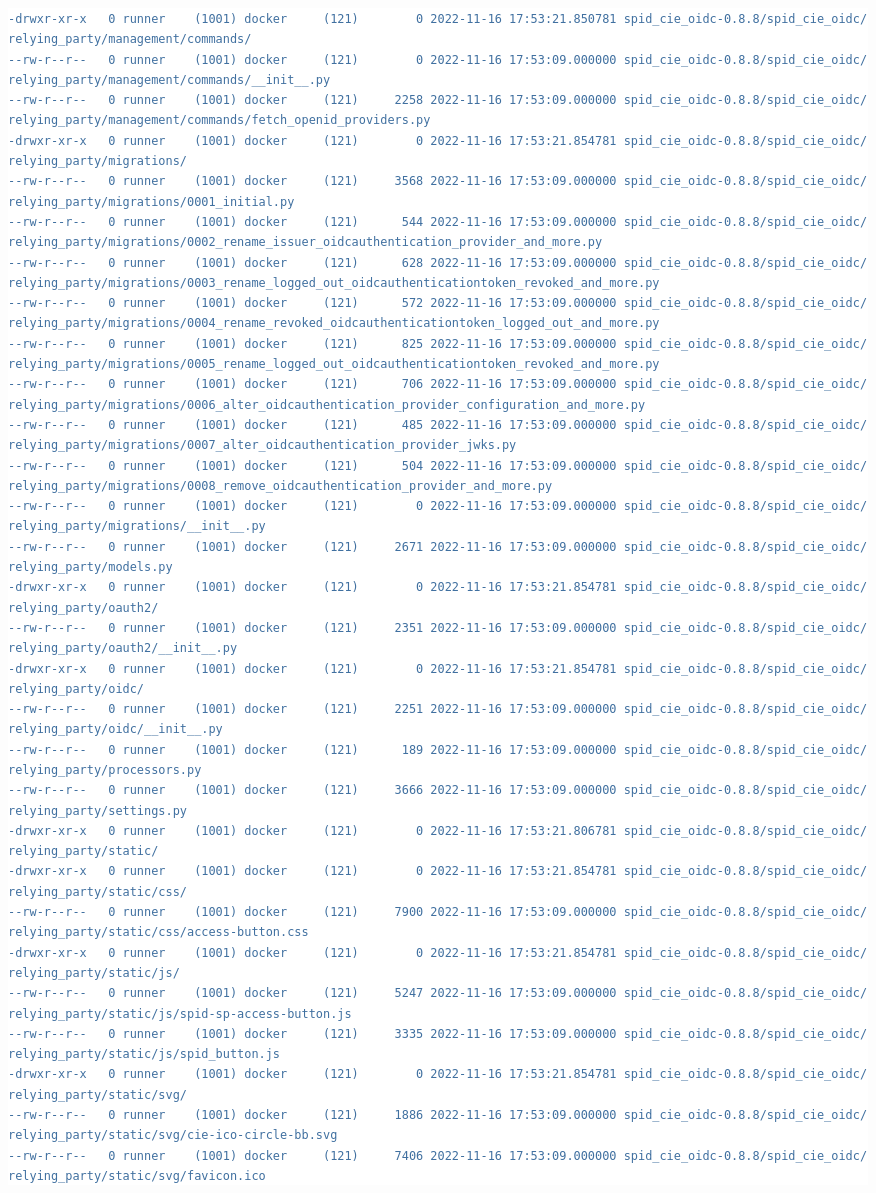 ```diff
-drwxr-xr-x   0 runner    (1001) docker     (121)        0 2022-11-16 17:53:21.850781 spid_cie_oidc-0.8.8/spid_cie_oidc/relying_party/management/commands/
--rw-r--r--   0 runner    (1001) docker     (121)        0 2022-11-16 17:53:09.000000 spid_cie_oidc-0.8.8/spid_cie_oidc/relying_party/management/commands/__init__.py
--rw-r--r--   0 runner    (1001) docker     (121)     2258 2022-11-16 17:53:09.000000 spid_cie_oidc-0.8.8/spid_cie_oidc/relying_party/management/commands/fetch_openid_providers.py
-drwxr-xr-x   0 runner    (1001) docker     (121)        0 2022-11-16 17:53:21.854781 spid_cie_oidc-0.8.8/spid_cie_oidc/relying_party/migrations/
--rw-r--r--   0 runner    (1001) docker     (121)     3568 2022-11-16 17:53:09.000000 spid_cie_oidc-0.8.8/spid_cie_oidc/relying_party/migrations/0001_initial.py
--rw-r--r--   0 runner    (1001) docker     (121)      544 2022-11-16 17:53:09.000000 spid_cie_oidc-0.8.8/spid_cie_oidc/relying_party/migrations/0002_rename_issuer_oidcauthentication_provider_and_more.py
--rw-r--r--   0 runner    (1001) docker     (121)      628 2022-11-16 17:53:09.000000 spid_cie_oidc-0.8.8/spid_cie_oidc/relying_party/migrations/0003_rename_logged_out_oidcauthenticationtoken_revoked_and_more.py
--rw-r--r--   0 runner    (1001) docker     (121)      572 2022-11-16 17:53:09.000000 spid_cie_oidc-0.8.8/spid_cie_oidc/relying_party/migrations/0004_rename_revoked_oidcauthenticationtoken_logged_out_and_more.py
--rw-r--r--   0 runner    (1001) docker     (121)      825 2022-11-16 17:53:09.000000 spid_cie_oidc-0.8.8/spid_cie_oidc/relying_party/migrations/0005_rename_logged_out_oidcauthenticationtoken_revoked_and_more.py
--rw-r--r--   0 runner    (1001) docker     (121)      706 2022-11-16 17:53:09.000000 spid_cie_oidc-0.8.8/spid_cie_oidc/relying_party/migrations/0006_alter_oidcauthentication_provider_configuration_and_more.py
--rw-r--r--   0 runner    (1001) docker     (121)      485 2022-11-16 17:53:09.000000 spid_cie_oidc-0.8.8/spid_cie_oidc/relying_party/migrations/0007_alter_oidcauthentication_provider_jwks.py
--rw-r--r--   0 runner    (1001) docker     (121)      504 2022-11-16 17:53:09.000000 spid_cie_oidc-0.8.8/spid_cie_oidc/relying_party/migrations/0008_remove_oidcauthentication_provider_and_more.py
--rw-r--r--   0 runner    (1001) docker     (121)        0 2022-11-16 17:53:09.000000 spid_cie_oidc-0.8.8/spid_cie_oidc/relying_party/migrations/__init__.py
--rw-r--r--   0 runner    (1001) docker     (121)     2671 2022-11-16 17:53:09.000000 spid_cie_oidc-0.8.8/spid_cie_oidc/relying_party/models.py
-drwxr-xr-x   0 runner    (1001) docker     (121)        0 2022-11-16 17:53:21.854781 spid_cie_oidc-0.8.8/spid_cie_oidc/relying_party/oauth2/
--rw-r--r--   0 runner    (1001) docker     (121)     2351 2022-11-16 17:53:09.000000 spid_cie_oidc-0.8.8/spid_cie_oidc/relying_party/oauth2/__init__.py
-drwxr-xr-x   0 runner    (1001) docker     (121)        0 2022-11-16 17:53:21.854781 spid_cie_oidc-0.8.8/spid_cie_oidc/relying_party/oidc/
--rw-r--r--   0 runner    (1001) docker     (121)     2251 2022-11-16 17:53:09.000000 spid_cie_oidc-0.8.8/spid_cie_oidc/relying_party/oidc/__init__.py
--rw-r--r--   0 runner    (1001) docker     (121)      189 2022-11-16 17:53:09.000000 spid_cie_oidc-0.8.8/spid_cie_oidc/relying_party/processors.py
--rw-r--r--   0 runner    (1001) docker     (121)     3666 2022-11-16 17:53:09.000000 spid_cie_oidc-0.8.8/spid_cie_oidc/relying_party/settings.py
-drwxr-xr-x   0 runner    (1001) docker     (121)        0 2022-11-16 17:53:21.806781 spid_cie_oidc-0.8.8/spid_cie_oidc/relying_party/static/
-drwxr-xr-x   0 runner    (1001) docker     (121)        0 2022-11-16 17:53:21.854781 spid_cie_oidc-0.8.8/spid_cie_oidc/relying_party/static/css/
--rw-r--r--   0 runner    (1001) docker     (121)     7900 2022-11-16 17:53:09.000000 spid_cie_oidc-0.8.8/spid_cie_oidc/relying_party/static/css/access-button.css
-drwxr-xr-x   0 runner    (1001) docker     (121)        0 2022-11-16 17:53:21.854781 spid_cie_oidc-0.8.8/spid_cie_oidc/relying_party/static/js/
--rw-r--r--   0 runner    (1001) docker     (121)     5247 2022-11-16 17:53:09.000000 spid_cie_oidc-0.8.8/spid_cie_oidc/relying_party/static/js/spid-sp-access-button.js
--rw-r--r--   0 runner    (1001) docker     (121)     3335 2022-11-16 17:53:09.000000 spid_cie_oidc-0.8.8/spid_cie_oidc/relying_party/static/js/spid_button.js
-drwxr-xr-x   0 runner    (1001) docker     (121)        0 2022-11-16 17:53:21.854781 spid_cie_oidc-0.8.8/spid_cie_oidc/relying_party/static/svg/
--rw-r--r--   0 runner    (1001) docker     (121)     1886 2022-11-16 17:53:09.000000 spid_cie_oidc-0.8.8/spid_cie_oidc/relying_party/static/svg/cie-ico-circle-bb.svg
--rw-r--r--   0 runner    (1001) docker     (121)     7406 2022-11-16 17:53:09.000000 spid_cie_oidc-0.8.8/spid_cie_oidc/relying_party/static/svg/favicon.ico
```